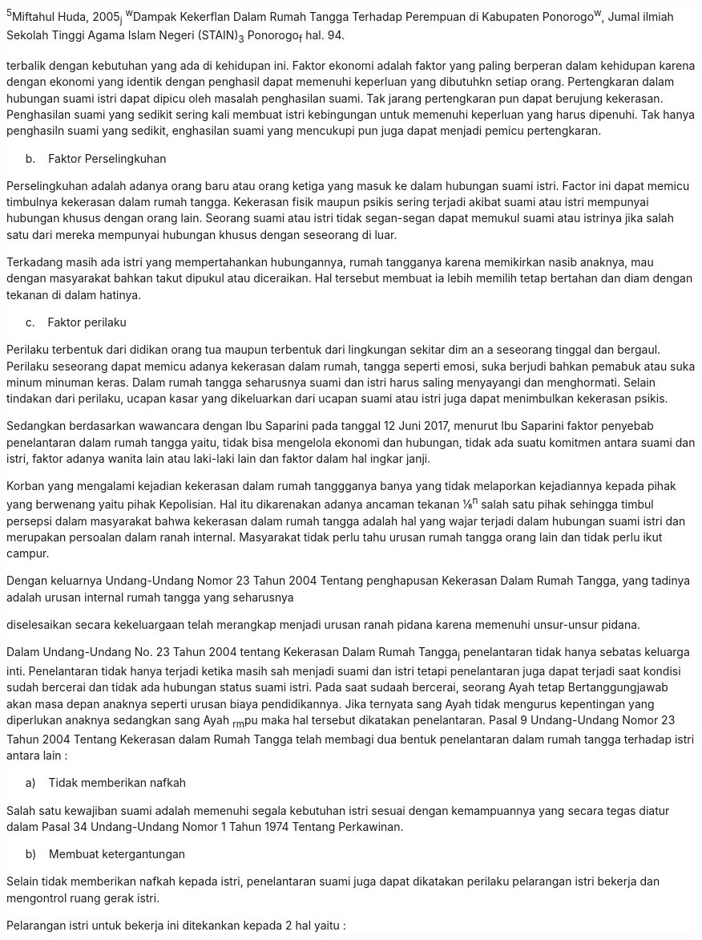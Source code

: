 <p><span class="font14"><sup>5</sup>Miftahul Huda, 2005<sub>j</sub> <sup>w</sup>Dampak Kekerflan Dalam Rumah Tangga Terhadap Perempuan di Kabupaten Ponorogo<sup>w</sup>, Jumal ilmiah Sekolah Tinggi Agama Islam Negeri (STAIN)<sub>3</sub> Ponorogo<sub>f</sub> hal. 94.</span></p>
<p><span class="font15">terbalik dengan kebutuhan yang ada di kehidupan ini. Faktor ekonomi adalah faktor yang paling berperan dalam kehidupan karena dengan ekonomi yang identik dengan penghasil dapat memenuhi keperluan yang dibutuhkn setiap orang. Pertengkaran dalam hubungan suami istri dapat dipicu oleh masalah penghasilan suami. Tak jarang pertengkaran pun dapat berujung kekerasan. Penghasilan suami yang sedikit sering kali membuat istri kebingungan untuk memenuhi keperluan yang harus dipenuhi. Tak hanya penghasiln suami yang sedikit, enghasilan suami yang mencukupi pun juga dapat menjadi pemicu pertengkaran.</span></p>
<ul style="list-style:none;"><li>
<p><span class="font15">b. &nbsp;&nbsp;&nbsp;Faktor Perselingkuhan</span></p></li></ul>
<p><span class="font15">Perselingkuhan adalah adanya orang baru atau orang ketiga yang masuk ke dalam hubungan suami istri. Factor ini dapat memicu timbulnya kekerasan dalam rumah tangga. Kekerasan fisik maupun psikis sering terjadi akibat suami atau istri mempunyai hubungan khusus dengan orang lain. Seorang suami atau istri tidak segan-segan dapat memukul suami atau istrinya jika salah satu dari mereka mempunyai hubungan khusus dengan seseorang di luar.</span></p>
<p><span class="font15">Terkadang masih ada istri yang mempertahankan hubungannya, rumah tangganya karena memikirkan nasib anaknya, mau dengan masyarakat bahkan takut dipukul atau diceraikan. Hal tersebut membuat ia lebih memilih tetap bertahan dan diam dengan tekanan di dalam hatinya.</span></p>
<ul style="list-style:none;"><li>
<p><span class="font15">c. &nbsp;&nbsp;&nbsp;Faktor perilaku</span></p></li></ul>
<p><span class="font15">Perilaku terbentuk dari didikan orang tua maupun terbentuk dari lingkungan sekitar dim an a seseorang tinggal dan bergaul. Perilaku seseorang dapat memicu adanya kekerasan dalam rumah, tangga seperti emosi, suka berjudi bahkan pemabuk atau suka minum minuman keras. Dalam rumah tangga seharusnya suami dan istri harus saling menyayangi dan menghormati. Selain tindakan dari perilaku, ucapan kasar yang dikeluarkan dari ucapan suami atau istri juga dapat menimbulkan kekerasan psikis.</span></p>
<p><span class="font15">Sedangkan berdasarkan wawancara dengan Ibu Saparini pada tanggal 12 Juni 2017, menurut Ibu Saparini faktor penyebab penelantaran dalam rumah tangga yaitu, tidak bisa mengelola ekonomi dan hubungan, tidak ada suatu komitmen antara suami dan istri, faktor adanya wanita lain atau laki-laki lain dan faktor dalam hal ingkar janji.</span></p>
<p><span class="font15">Korban yang mengalami kejadian kekerasan dalam rumah tanggganya banya yang tidak melaporkan kejadiannya kepada pihak yang berwenang yaitu pihak Kepolisian. Hal itu dikarenakan adanya ancaman tekanan ⅛<sup>n</sup> salah satu pihak sehingga timbul persepsi dalam masyarakat bahwa kekerasan dalam rumah tangga adalah hal yang wajar terjadi dalam hubungan suami istri dan merupakan persoalan dalam ranah internal. Masyarakat tidak perlu tahu urusan rumah tangga orang lain dan tidak perlu ikut campur.</span></p>
<p><span class="font15">Dengan keluarnya Undang-Undang Nomor 23 Tahun 2004 Tentang penghapusan Kekerasan Dalam Rumah Tangga, yang tadinya adalah urusan internal rumah tangga yang seharusnya</span></p>
<p><span class="font15">diselesaikan secara kekeluargaan telah merangkap menjadi urusan ranah pidana karena memenuhi unsur-unsur pidana.</span></p>
<p><span class="font15">Dalam Undang-Undang No. 23 Tahun 2004 tentang Kekerasan Dalam Rumah Tangga<sub>j</sub> penelantaran tidak hanya sebatas keluarga inti. Penelantaran tidak hanya terjadi ketika masih sah menjadi suami dan istri tetapi penelantaran juga dapat terjadi saat kondisi sudah bercerai dan tidak ada hubungan status suami istri. Pada saat sudaah bercerai, seorang Ayah tetap Bertanggungjawab akan masa depan anaknya seperti urusan biaya pendidikannya. Jika ternyata sang Ayah tidak mengurus kepentingan yang diperlukan anaknya sedangkan sang Ayah <sub>rm</sub>pu maka hal tersebut dikatakan penelantaran. Pasal 9 Undang-Undang Nomor 23 Tahun 2004 Tentang Kekerasan dalam Rumah Tangga telah membagi dua bentuk penelantaran dalam rumah tangga terhadap istri antara lain :</span></p>
<ul style="list-style:none;"><li>
<p><span class="font15">a) &nbsp;&nbsp;&nbsp;Tidak memberikan nafkah</span></p></li></ul>
<p><span class="font15">Salah satu kewajiban suami adalah memenuhi segala kebutuhan istri sesuai dengan kemampuannya yang secara tegas diatur dalam Pasal 34 Undang-Undang Nomor 1 Tahun 1974 Tentang Perkawinan.</span></p>
<ul style="list-style:none;"><li>
<p><span class="font15">b) &nbsp;&nbsp;&nbsp;Membuat ketergantungan</span></p></li></ul>
<p><span class="font15">Selain tidak memberikan nafkah kepada istri, penelantaran suami juga dapat dikatakan perilaku pelarangan istri bekerja dan mengontrol ruang gerak istri.</span></p>
<p><span class="font15">Pelarangan istri untuk bekerja ini ditekankan kepada 2 hal yaitu :</span></p>
<ul style="list-style:none;"><li>